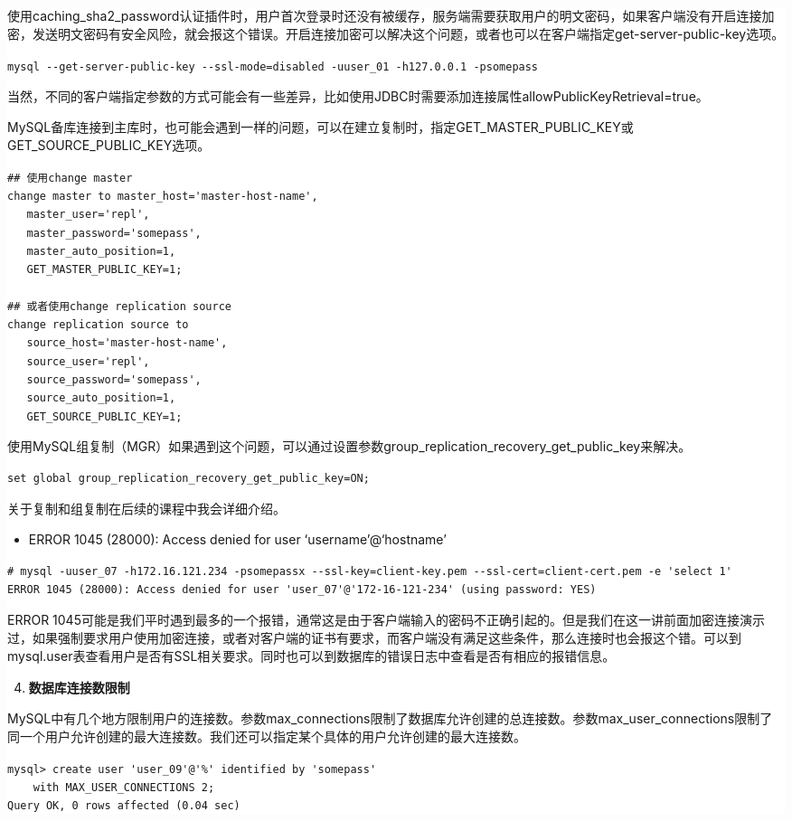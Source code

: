 使用caching\_sha2\_password认证插件时，用户首次登录时还没有被缓存，服务端需要获取用户的明文密码，如果客户端没有开启连接加密，发送明文密码有安全风险，就会报这个错误。开启连接加密可以解决这个问题，或者也可以在客户端指定get-server-public-key选项。

```plain
mysql --get-server-public-key --ssl-mode=disabled -uuser_01 -h127.0.0.1 -psomepass

```

当然，不同的客户端指定参数的方式可能会有一些差异，比如使用JDBC时需要添加连接属性allowPublicKeyRetrieval=true。

MySQL备库连接到主库时，也可能会遇到一样的问题，可以在建立复制时，指定GET\_MASTER\_PUBLIC\_KEY或GET\_SOURCE\_PUBLIC\_KEY选项。

```plain
## 使用change master
change master to master_host='master-host-name',
   master_user='repl',
   master_password='somepass',
   master_auto_position=1,
   GET_MASTER_PUBLIC_KEY=1;

## 或者使用change replication source
change replication source to
   source_host='master-host-name',
   source_user='repl',
   source_password='somepass',
   source_auto_position=1,
   GET_SOURCE_PUBLIC_KEY=1;

```

使用MySQL组复制（MGR）如果遇到这个问题，可以通过设置参数group\_replication\_recovery\_get\_public\_key来解决。

```plain
set global group_replication_recovery_get_public_key=ON;

```

关于复制和组复制在后续的课程中我会详细介绍。

- ERROR 1045 (28000): Access denied for user ‘username’@‘hostname’

```plain
# mysql -uuser_07 -h172.16.121.234 -psomepassx --ssl-key=client-key.pem --ssl-cert=client-cert.pem -e 'select 1'
ERROR 1045 (28000): Access denied for user 'user_07'@'172-16-121-234' (using password: YES)

```

ERROR 1045可能是我们平时遇到最多的一个报错，通常这是由于客户端输入的密码不正确引起的。但是我们在这一讲前面加密连接演示过，如果强制要求用户使用加密连接，或者对客户端的证书有要求，而客户端没有满足这些条件，那么连接时也会报这个错。可以到mysql.user表查看用户是否有SSL相关要求。同时也可以到数据库的错误日志中查看是否有相应的报错信息。

4. **数据库连接数限制**

MySQL中有几个地方限制用户的连接数。参数max\_connections限制了数据库允许创建的总连接数。参数max\_user\_connections限制了同一个用户允许创建的最大连接数。我们还可以指定某个具体的用户允许创建的最大连接数。

```plain
mysql> create user 'user_09'@'%' identified by 'somepass'
    with MAX_USER_CONNECTIONS 2;
Query OK, 0 rows affected (0.04 sec)

```

